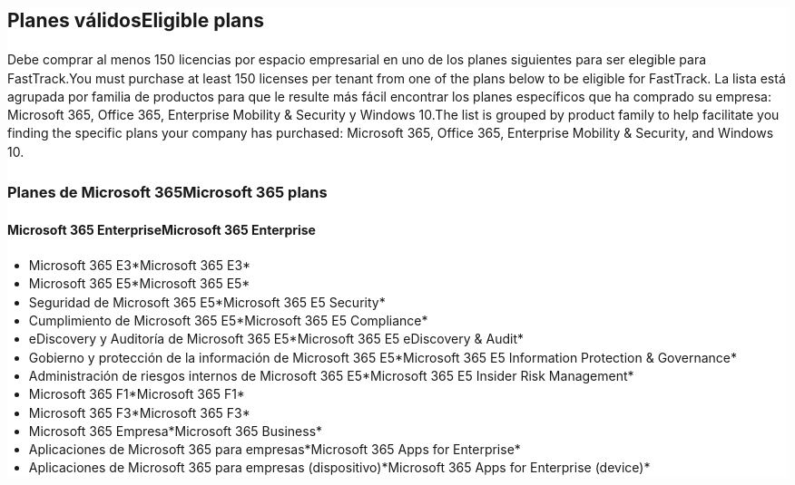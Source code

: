 ## <a name="eligible-plans"></a><span data-ttu-id="ad8c3-134">Planes válidos</span><span class="sxs-lookup"><span data-stu-id="ad8c3-134">Eligible plans</span></span>

<span data-ttu-id="ad8c3-135">Debe comprar al menos 150 licencias por espacio empresarial en uno de los planes siguientes para ser elegible para FastTrack.</span><span class="sxs-lookup"><span data-stu-id="ad8c3-135">You must purchase at least 150 licenses per tenant from one of the plans below to be eligible for FastTrack.</span></span> <span data-ttu-id="ad8c3-136">La lista está agrupada por familia de productos para que le resulte más fácil encontrar los planes específicos que ha comprado su empresa: Microsoft 365, Office 365, Enterprise Mobility & Security y Windows 10.</span><span class="sxs-lookup"><span data-stu-id="ad8c3-136">The list is grouped by product family to help facilitate you finding the specific plans your company has purchased: Microsoft 365, Office 365, Enterprise Mobility & Security, and Windows 10.</span></span>

### <a name="microsoft-365-plans"></a><span data-ttu-id="ad8c3-137">Planes de Microsoft 365</span><span class="sxs-lookup"><span data-stu-id="ad8c3-137">Microsoft 365 plans</span></span>

#### <a name="microsoft-365-enterprise"></a><span data-ttu-id="ad8c3-138">Microsoft 365 Enterprise</span><span class="sxs-lookup"><span data-stu-id="ad8c3-138">Microsoft 365 Enterprise</span></span>

  - <span data-ttu-id="ad8c3-139">Microsoft 365 E3\*</span><span class="sxs-lookup"><span data-stu-id="ad8c3-139">Microsoft 365 E3\*</span></span>
  - <span data-ttu-id="ad8c3-140">Microsoft 365 E5\*</span><span class="sxs-lookup"><span data-stu-id="ad8c3-140">Microsoft 365 E5\*</span></span>
  - <span data-ttu-id="ad8c3-141">Seguridad de Microsoft 365 E5\*</span><span class="sxs-lookup"><span data-stu-id="ad8c3-141">Microsoft 365 E5 Security\*</span></span>
  - <span data-ttu-id="ad8c3-142">Cumplimiento de Microsoft 365 E5\*</span><span class="sxs-lookup"><span data-stu-id="ad8c3-142">Microsoft 365 E5 Compliance\*</span></span>
  - <span data-ttu-id="ad8c3-143">eDiscovery y Auditoría de Microsoft 365 E5\*</span><span class="sxs-lookup"><span data-stu-id="ad8c3-143">Microsoft 365 E5 eDiscovery & Audit\*</span></span>
  - <span data-ttu-id="ad8c3-144">Gobierno y protección de la información de Microsoft 365 E5\*</span><span class="sxs-lookup"><span data-stu-id="ad8c3-144">Microsoft 365 E5 Information Protection & Governance\*</span></span>
  - <span data-ttu-id="ad8c3-145">Administración de riesgos internos de Microsoft 365 E5\*</span><span class="sxs-lookup"><span data-stu-id="ad8c3-145">Microsoft 365 E5 Insider Risk Management\*</span></span>
  - <span data-ttu-id="ad8c3-146">Microsoft 365 F1\*</span><span class="sxs-lookup"><span data-stu-id="ad8c3-146">Microsoft 365 F1\*</span></span>
  - <span data-ttu-id="ad8c3-147">Microsoft 365 F3\*</span><span class="sxs-lookup"><span data-stu-id="ad8c3-147">Microsoft 365 F3\*</span></span>
  - <span data-ttu-id="ad8c3-148">Microsoft 365 Empresa\*</span><span class="sxs-lookup"><span data-stu-id="ad8c3-148">Microsoft 365 Business\*</span></span>
  - <span data-ttu-id="ad8c3-149">Aplicaciones de Microsoft 365 para empresas\*</span><span class="sxs-lookup"><span data-stu-id="ad8c3-149">Microsoft 365 Apps for Enterprise\*</span></span>
  - <span data-ttu-id="ad8c3-150">Aplicaciones de Microsoft 365 para empresas (dispositivo)\*</span><span class="sxs-lookup"><span data-stu-id="ad8c3-150">Microsoft 365 Apps for Enterprise (device)\*</span></span>
